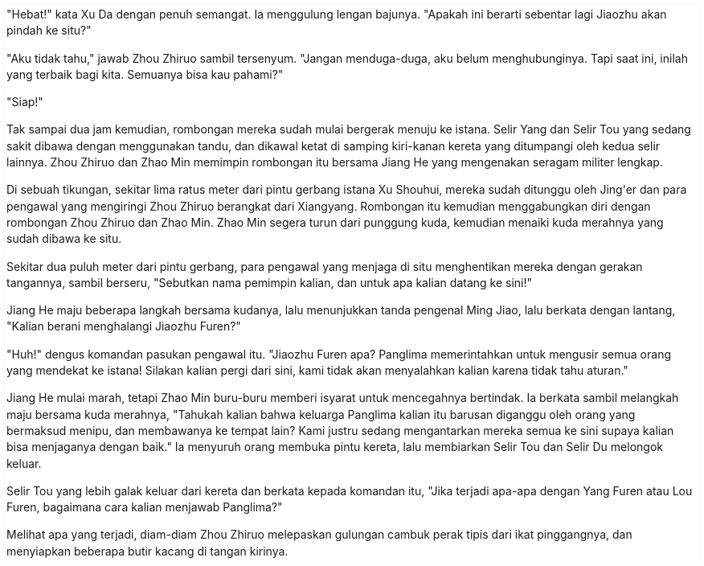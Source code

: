 "Hebat!" kata Xu Da dengan penuh semangat. Ia menggulung lengan bajunya. "Apakah ini berarti sebentar lagi Jiaozhu 
akan pindah ke situ?"

"Aku tidak tahu," jawab Zhou Zhiruo sambil tersenyum. "Jangan menduga-duga, aku belum menghubunginya. Tapi saat ini, 
inilah yang terbaik bagi kita. Semuanya bisa kau pahami?"

"Siap!"

Tak sampai dua jam kemudian, rombongan mereka sudah mulai bergerak menuju ke istana. Selir Yang dan Selir Tou yang 
sedang sakit dibawa dengan menggunakan tandu, dan dikawal ketat di samping kiri-kanan kereta yang ditumpangi oleh 
kedua selir lainnya. Zhou Zhiruo dan Zhao Min memimpin rombongan itu bersama Jiang He yang mengenakan seragam militer 
lengkap. 

Di sebuah tikungan, sekitar lima ratus meter dari pintu gerbang istana Xu Shouhui, mereka sudah ditunggu oleh Jing'er 
dan para pengawal yang mengiringi Zhou Zhiruo berangkat dari Xiangyang. Rombongan itu kemudian menggabungkan diri dengan 
rombongan Zhou Zhiruo dan Zhao Min. Zhao Min segera turun dari punggung kuda, kemudian menaiki kuda merahnya yang 
sudah dibawa ke situ.

Sekitar dua puluh meter dari pintu gerbang, para pengawal yang menjaga di situ menghentikan mereka dengan gerakan tangannya, 
sambil berseru, "Sebutkan nama pemimpin kalian, dan untuk apa kalian datang ke sini!"

Jiang He maju beberapa langkah bersama kudanya, lalu menunjukkan tanda pengenal Ming Jiao, lalu berkata dengan lantang, 
"Kalian berani menghalangi Jiaozhu Furen?"

"Huh!" dengus komandan pasukan pengawal itu. "Jiaozhu Furen apa? Panglima memerintahkan untuk mengusir semua orang yang 
mendekat ke istana! Silakan kalian pergi dari sini, kami tidak akan menyalahkan kalian karena tidak tahu aturan."

Jiang He mulai marah, tetapi Zhao Min buru-buru memberi isyarat untuk mencegahnya bertindak. Ia berkata sambil melangkah 
maju bersama kuda merahnya, "Tahukah kalian bahwa keluarga Panglima kalian itu barusan diganggu oleh orang yang bermaksud 
menipu, dan membawanya ke tempat lain? Kami justru sedang mengantarkan mereka semua ke sini supaya kalian bisa menjaganya 
dengan baik." Ia menyuruh orang membuka pintu kereta, lalu membiarkan Selir Tou dan Selir Du melongok keluar. 

Selir Tou yang lebih galak keluar dari kereta dan berkata kepada komandan itu, "Jika terjadi apa-apa dengan Yang Furen 
atau Lou Furen, bagaimana cara kalian menjawab Panglima?"

Melihat apa yang terjadi, diam-diam Zhou Zhiruo melepaskan gulungan cambuk perak tipis dari ikat pinggangnya, dan 
menyiapkan beberapa butir kacang di tangan kirinya.
